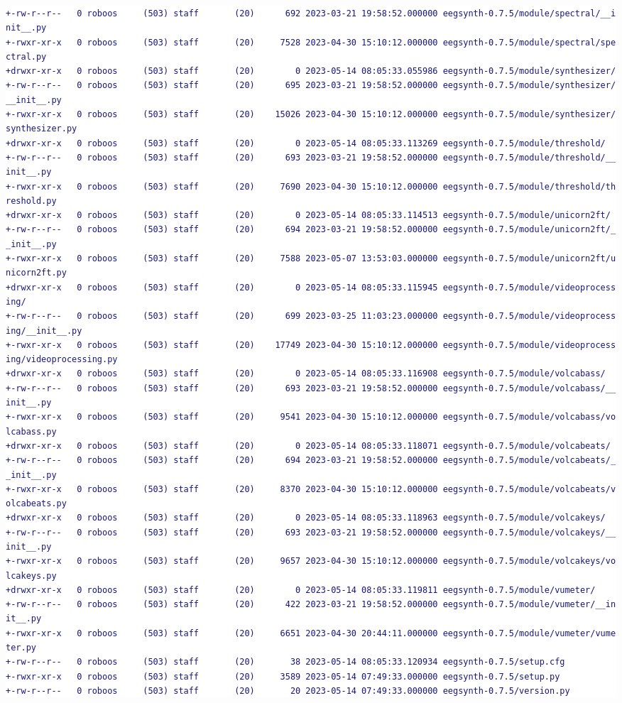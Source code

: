```diff
+-rw-r--r--   0 roboos     (503) staff       (20)      692 2023-03-21 19:58:52.000000 eegsynth-0.7.5/module/spectral/__init__.py
+-rwxr-xr-x   0 roboos     (503) staff       (20)     7528 2023-04-30 15:10:12.000000 eegsynth-0.7.5/module/spectral/spectral.py
+drwxr-xr-x   0 roboos     (503) staff       (20)        0 2023-05-14 08:05:33.055986 eegsynth-0.7.5/module/synthesizer/
+-rw-r--r--   0 roboos     (503) staff       (20)      695 2023-03-21 19:58:52.000000 eegsynth-0.7.5/module/synthesizer/__init__.py
+-rwxr-xr-x   0 roboos     (503) staff       (20)    15026 2023-04-30 15:10:12.000000 eegsynth-0.7.5/module/synthesizer/synthesizer.py
+drwxr-xr-x   0 roboos     (503) staff       (20)        0 2023-05-14 08:05:33.113269 eegsynth-0.7.5/module/threshold/
+-rw-r--r--   0 roboos     (503) staff       (20)      693 2023-03-21 19:58:52.000000 eegsynth-0.7.5/module/threshold/__init__.py
+-rwxr-xr-x   0 roboos     (503) staff       (20)     7690 2023-04-30 15:10:12.000000 eegsynth-0.7.5/module/threshold/threshold.py
+drwxr-xr-x   0 roboos     (503) staff       (20)        0 2023-05-14 08:05:33.114513 eegsynth-0.7.5/module/unicorn2ft/
+-rw-r--r--   0 roboos     (503) staff       (20)      694 2023-03-21 19:58:52.000000 eegsynth-0.7.5/module/unicorn2ft/__init__.py
+-rwxr-xr-x   0 roboos     (503) staff       (20)     7588 2023-05-07 13:53:03.000000 eegsynth-0.7.5/module/unicorn2ft/unicorn2ft.py
+drwxr-xr-x   0 roboos     (503) staff       (20)        0 2023-05-14 08:05:33.115945 eegsynth-0.7.5/module/videoprocessing/
+-rw-r--r--   0 roboos     (503) staff       (20)      699 2023-03-25 11:03:23.000000 eegsynth-0.7.5/module/videoprocessing/__init__.py
+-rwxr-xr-x   0 roboos     (503) staff       (20)    17749 2023-04-30 15:10:12.000000 eegsynth-0.7.5/module/videoprocessing/videoprocessing.py
+drwxr-xr-x   0 roboos     (503) staff       (20)        0 2023-05-14 08:05:33.116908 eegsynth-0.7.5/module/volcabass/
+-rw-r--r--   0 roboos     (503) staff       (20)      693 2023-03-21 19:58:52.000000 eegsynth-0.7.5/module/volcabass/__init__.py
+-rwxr-xr-x   0 roboos     (503) staff       (20)     9541 2023-04-30 15:10:12.000000 eegsynth-0.7.5/module/volcabass/volcabass.py
+drwxr-xr-x   0 roboos     (503) staff       (20)        0 2023-05-14 08:05:33.118071 eegsynth-0.7.5/module/volcabeats/
+-rw-r--r--   0 roboos     (503) staff       (20)      694 2023-03-21 19:58:52.000000 eegsynth-0.7.5/module/volcabeats/__init__.py
+-rwxr-xr-x   0 roboos     (503) staff       (20)     8370 2023-04-30 15:10:12.000000 eegsynth-0.7.5/module/volcabeats/volcabeats.py
+drwxr-xr-x   0 roboos     (503) staff       (20)        0 2023-05-14 08:05:33.118963 eegsynth-0.7.5/module/volcakeys/
+-rw-r--r--   0 roboos     (503) staff       (20)      693 2023-03-21 19:58:52.000000 eegsynth-0.7.5/module/volcakeys/__init__.py
+-rwxr-xr-x   0 roboos     (503) staff       (20)     9657 2023-04-30 15:10:12.000000 eegsynth-0.7.5/module/volcakeys/volcakeys.py
+drwxr-xr-x   0 roboos     (503) staff       (20)        0 2023-05-14 08:05:33.119811 eegsynth-0.7.5/module/vumeter/
+-rw-r--r--   0 roboos     (503) staff       (20)      422 2023-03-21 19:58:52.000000 eegsynth-0.7.5/module/vumeter/__init__.py
+-rwxr-xr-x   0 roboos     (503) staff       (20)     6651 2023-04-30 20:44:11.000000 eegsynth-0.7.5/module/vumeter/vumeter.py
+-rw-r--r--   0 roboos     (503) staff       (20)       38 2023-05-14 08:05:33.120934 eegsynth-0.7.5/setup.cfg
+-rwxr-xr-x   0 roboos     (503) staff       (20)     3589 2023-05-14 07:49:33.000000 eegsynth-0.7.5/setup.py
+-rw-r--r--   0 roboos     (503) staff       (20)       20 2023-05-14 07:49:33.000000 eegsynth-0.7.5/version.py
```
